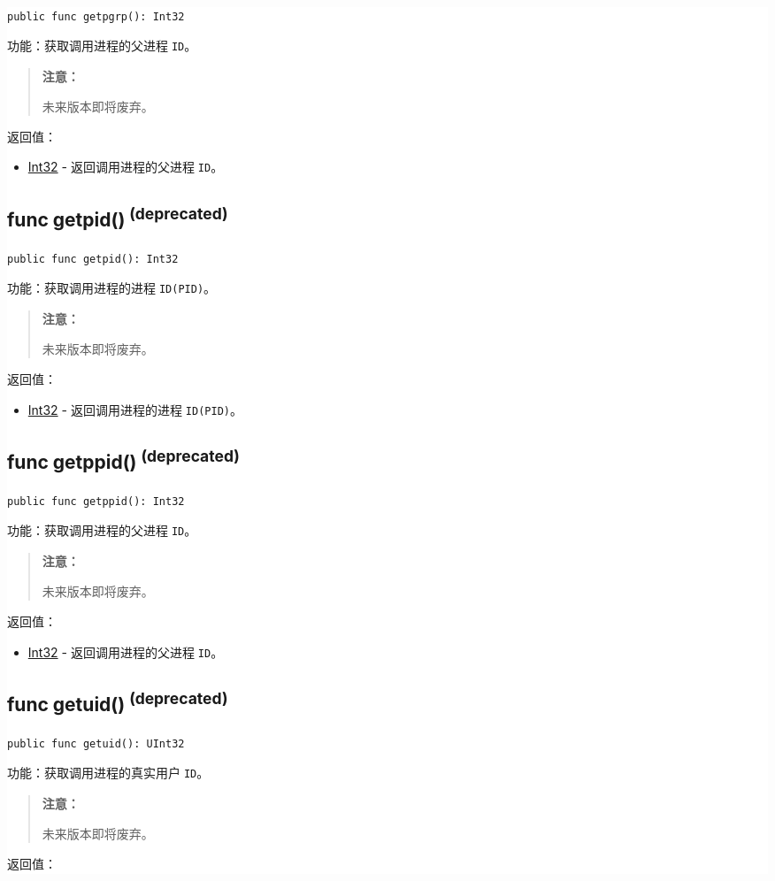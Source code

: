 ```cangjie
public func getpgrp(): Int32
```

功能：获取调用进程的父进程 `ID`。

> **注意：**
>
> 未来版本即将废弃。

返回值：

- [Int32](../../core/core_package_api/core_package_intrinsics.md#int32) - 返回调用进程的父进程 `ID`。

## func getpid() <sup>(deprecated)</sup>

```cangjie
public func getpid(): Int32
```

功能：获取调用进程的进程 `ID(PID)`。

> **注意：**
>
> 未来版本即将废弃。

返回值：

- [Int32](../../core/core_package_api/core_package_intrinsics.md#int32) - 返回调用进程的进程 `ID(PID)`。

## func getppid() <sup>(deprecated)</sup>

```cangjie
public func getppid(): Int32
```

功能：获取调用进程的父进程 `ID`。

> **注意：**
>
> 未来版本即将废弃。

返回值：

- [Int32](../../core/core_package_api/core_package_intrinsics.md#int32) - 返回调用进程的父进程 `ID`。

## func getuid() <sup>(deprecated)</sup>

```cangjie
public func getuid(): UInt32
```

功能：获取调用进程的真实用户 `ID`。

> **注意：**
>
> 未来版本即将废弃。

返回值：
